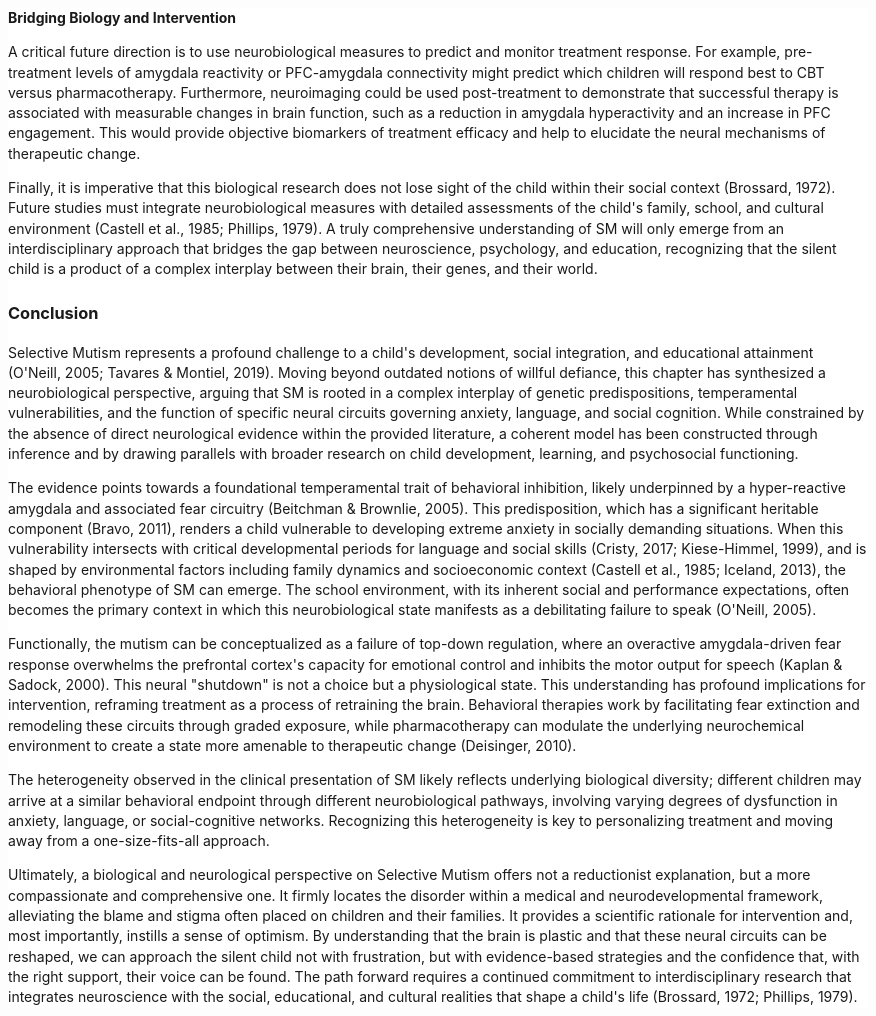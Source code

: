 **Bridging Biology and Intervention**

A critical future direction is to use neurobiological measures to predict and monitor treatment response. For example, pre-treatment levels of amygdala reactivity or PFC-amygdala connectivity might predict which children will respond best to CBT versus pharmacotherapy. Furthermore, neuroimaging could be used post-treatment to demonstrate that successful therapy is associated with measurable changes in brain function, such as a reduction in amygdala hyperactivity and an increase in PFC engagement. This would provide objective biomarkers of treatment efficacy and help to elucidate the neural mechanisms of therapeutic change.

Finally, it is imperative that this biological research does not lose sight of the child within their social context (Brossard, 1972). Future studies must integrate neurobiological measures with detailed assessments of the child's family, school, and cultural environment (Castell et al., 1985; Phillips, 1979). A truly comprehensive understanding of SM will only emerge from an interdisciplinary approach that bridges the gap between neuroscience, psychology, and education, recognizing that the silent child is a product of a complex interplay between their brain, their genes, and their world.

### Conclusion

Selective Mutism represents a profound challenge to a child's development, social integration, and educational attainment (O'Neill, 2005; Tavares & Montiel, 2019). Moving beyond outdated notions of willful defiance, this chapter has synthesized a neurobiological perspective, arguing that SM is rooted in a complex interplay of genetic predispositions, temperamental vulnerabilities, and the function of specific neural circuits governing anxiety, language, and social cognition. While constrained by the absence of direct neurological evidence within the provided literature, a coherent model has been constructed through inference and by drawing parallels with broader research on child development, learning, and psychosocial functioning.

The evidence points towards a foundational temperamental trait of behavioral inhibition, likely underpinned by a hyper-reactive amygdala and associated fear circuitry (Beitchman & Brownlie, 2005). This predisposition, which has a significant heritable component (Bravo, 2011), renders a child vulnerable to developing extreme anxiety in socially demanding situations. When this vulnerability intersects with critical developmental periods for language and social skills (Cristy, 2017; Kiese-Himmel, 1999), and is shaped by environmental factors including family dynamics and socioeconomic context (Castell et al., 1985; Iceland, 2013), the behavioral phenotype of SM can emerge. The school environment, with its inherent social and performance expectations, often becomes the primary context in which this neurobiological state manifests as a debilitating failure to speak (O'Neill, 2005).

Functionally, the mutism can be conceptualized as a failure of top-down regulation, where an overactive amygdala-driven fear response overwhelms the prefrontal cortex's capacity for emotional control and inhibits the motor output for speech (Kaplan & Sadock, 2000). This neural "shutdown" is not a choice but a physiological state. This understanding has profound implications for intervention, reframing treatment as a process of retraining the brain. Behavioral therapies work by facilitating fear extinction and remodeling these circuits through graded exposure, while pharmacotherapy can modulate the underlying neurochemical environment to create a state more amenable to therapeutic change (Deisinger, 2010).

The heterogeneity observed in the clinical presentation of SM likely reflects underlying biological diversity; different children may arrive at a similar behavioral endpoint through different neurobiological pathways, involving varying degrees of dysfunction in anxiety, language, or social-cognitive networks. Recognizing this heterogeneity is key to personalizing treatment and moving away from a one-size-fits-all approach.

Ultimately, a biological and neurological perspective on Selective Mutism offers not a reductionist explanation, but a more compassionate and comprehensive one. It firmly locates the disorder within a medical and neurodevelopmental framework, alleviating the blame and stigma often placed on children and their families. It provides a scientific rationale for intervention and, most importantly, instills a sense of optimism. By understanding that the brain is plastic and that these neural circuits can be reshaped, we can approach the silent child not with frustration, but with evidence-based strategies and the confidence that, with the right support, their voice can be found. The path forward requires a continued commitment to interdisciplinary research that integrates neuroscience with the social, educational, and cultural realities that shape a child's life (Brossard, 1972; Phillips, 1979).
